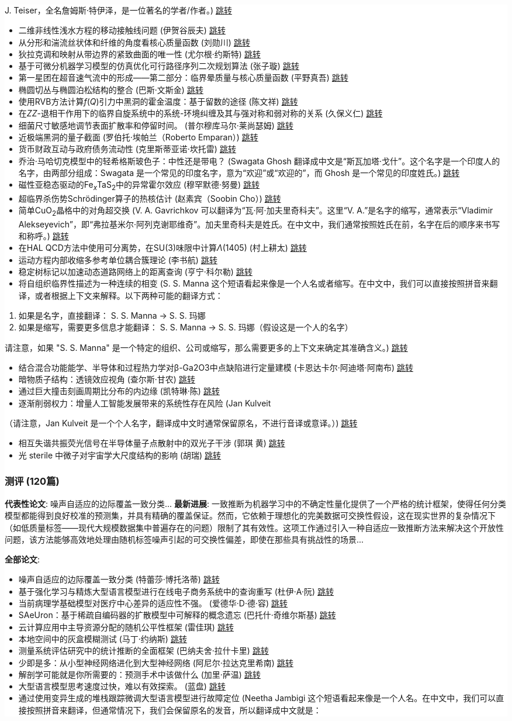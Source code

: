J. Teiser，全名詹姆斯·特伊泽，是一位著名的学者/作者。) [跳转](http://arxiv.org/abs/2501.17508v1)

- 二维非线性浅水方程的移动接触线问题 (伊贺谷辰夫) [跳转](http://arxiv.org/abs/2501.17503v1)
- 从分形和湍流丝状体和纤维的角度看核心质量函数 (刘勋川) [跳转](http://arxiv.org/abs/2501.17502v1)
- 狄拉克调和映射从带边界的紧致曲面的唯一性 (尤尔根·约斯特) [跳转](http://arxiv.org/abs/2501.17497v1)
- 基于可微分机器学习模型的仿真优化可行路径序列二次规划算法 (张子璇) [跳转](http://arxiv.org/abs/2501.17495v1)
- 第一星团在超音速气流中的形成——第二部分：临界晕质量与核心质量函数 (平野真吾) [跳转](http://arxiv.org/abs/2501.17491v1)
- 椭圆切丛与椭圆泊松结构的整合 (巴斯·文斯金) [跳转](http://arxiv.org/abs/2501.17487v1)
- 使用RVB方法计算$f(Q)$引力中黑洞的霍金温度：基于留数的途径 (陈文祥) [跳转](http://arxiv.org/abs/2501.17485v1)
- 在$ZZ$-退相干作用下的临界自旋系统中的系统-环境纠缠及其与强对称和弱对称的关系 (久保义仁) [跳转](http://arxiv.org/abs/2501.17481v1)
- 细菌尺寸敏感地调节表面扩散率和停留时间。 (普尔穆库马尔·莱尚瑟姆) [跳转](http://arxiv.org/abs/2501.17477v1)
- 近极端黑洞的量子截面 (罗伯托·埃帕兰（Roberto Emparan）) [跳转](http://arxiv.org/abs/2501.17470v2)
- 货币财政互动与政府债务流动性 (克里斯蒂亚诺·坎托雷) [跳转](http://arxiv.org/abs/2501.17458v1)
- 乔治·马哈切克模型中的轻希格斯玻色子：中性还是带电？ (Swagata Ghosh 翻译成中文是“斯瓦加塔·戈什”。这个名字是一个印度人的名字，由两部分组成：Swagata 是一个常见的印度名字，意为“欢迎”或“欢迎的”，而 Ghosh 是一个常见的印度姓氏。) [跳转](http://arxiv.org/abs/2501.17457v1)
- 磁性亚稳态驱动的Fe$_{x}$TaS$_{2}$中的异常霍尔效应 (穆罕默德·努曼) [跳转](http://arxiv.org/abs/2501.17453v1)
- 超临界杀伤势Schrödinger算子的热核估计 (赵素宾（Soobin Cho）) [跳转](http://arxiv.org/abs/2501.17440v1)
- 简单CuO$_2$晶格中的对角超交换 (V. A. Gavrichkov 可以翻译为“瓦·阿·加夫里奇科夫”。这里“V. A.”是名字的缩写，通常表示“Vladimir Alekseyevich”，即“弗拉基米尔·阿列克谢耶维奇”。加夫里奇科夫是姓氏。在中文中，我们通常按照姓氏在前，名字在后的顺序来书写和称呼。) [跳转](http://arxiv.org/abs/2501.17432v2)
- 在HAL QCD方法中使用可分离势，在SU(3)味限中计算$Λ$(1405) (村上耕太) [跳转](http://arxiv.org/abs/2501.17423v1)
- 运动方程内部收缩多参考单位耦合簇理论 (李书航) [跳转](http://arxiv.org/abs/2501.17421v1)
- 稳定树标记以加速动态道路网络上的距离查询 (亨宁·科尔勒) [跳转](http://arxiv.org/abs/2501.17379v1)
- 将自组织临界性描述为一种连续的相变 (S. S. Manna 这个短语看起来像是一个人名或者缩写。在中文中，我们可以直接按照拼音来翻译，或者根据上下文来解释。以下两种可能的翻译方式：

1. 如果是名字，直接翻译：
   S. S. Manna -> S. S. 玛娜
2. 如果是缩写，需要更多信息才能翻译：
   S. S. Manna -> S. S. 玛娜（假设这是一个人的名字）

请注意，如果 "S. S. Manna" 是一个特定的组织、公司或缩写，那么需要更多的上下文来确定其准确含义。) [跳转](http://arxiv.org/abs/2501.17376v1)

- 结合混合功能能学、半导体和过程热力学对β-Ga2O3中点缺陷进行定量建模 (卡恩达卡尔·阿迪塔·阿南布) [跳转](http://arxiv.org/abs/2501.17373v1)
- 暗物质子结构：透镜效应视角 (查尔斯·甘农) [跳转](http://arxiv.org/abs/2501.17362v1)
- 通过巨大撞击刻画周期比分布的内边缘 (凯特琳·陈) [跳转](http://arxiv.org/abs/2501.17359v1)
- 逐渐削弱权力：增量人工智能发展带来的系统性存在风险 (Jan Kulveit

（请注意，Jan Kulveit 是一个个人名字，翻译成中文时通常保留原名，不进行音译或意译。）) [跳转](http://arxiv.org/abs/2501.16946v2)

- 相互失谐共振荧光信号在半导体量子点散射中的双光子干涉 (郭琪 黄) [跳转](http://arxiv.org/abs/2501.16939v2)
- 光 sterile 中微子对宇宙学大尺度结构的影响 (胡瑞) [跳转](http://arxiv.org/abs/2501.16908v2)

### 测评 (120篇)

**代表性论文**: 噪声自适应的边际覆盖一致分类...
**最新进展**:
一致推断为机器学习中的不确定性量化提供了一个严格的统计框架，使得任何分类模型都能得到良好校准的预测集，并具有精确的覆盖保证。然而，它依赖于理想化的完美数据可交换性假设，这在现实世界的复杂情况下（如低质量标签——现代大规模数据集中普遍存在的问题）限制了其有效性。这项工作通过引入一种自适应一致推断方法来解决这个开放性问题，该方法能够高效地处理由随机标签噪声引起的可交换性偏差，即使在那些具有挑战性的场景...

**全部论文**:

- 噪声自适应的边际覆盖一致分类 (特蕾莎·博托洛蒂) [跳转](http://arxiv.org/abs/2501.18060v1)
- 基于强化学习与精炼大型语言模型进行在线电子商务系统中的查询重写 (杜伊·A·阮) [跳转](http://arxiv.org/abs/2501.18056v1)
- 当前病理学基础模型对医疗中心差异的适应性不强。 (爱德华·D·德·容) [跳转](http://arxiv.org/abs/2501.18055v2)
- SAeUron：基于稀疏自编码器的扩散模型中可解释的概念遗忘 (巴托什·奇维尔斯基) [跳转](http://arxiv.org/abs/2501.18052v2)
- 云计算应用中主导资源分配的随机公平性框架 (雷佳琪) [跳转](http://arxiv.org/abs/2501.18051v1)
- 本地空间中的灰盒模糊测试 (马丁·约纳斯) [跳转](http://arxiv.org/abs/2501.18046v1)
- 测量系统评估研究中的统计推断的全面框架 (巴纳夫舍·拉什卡里) [跳转](http://arxiv.org/abs/2501.18037v1)
- 少即是多：从小型神经网络进化到大型神经网络 (阿尼尔·拉达克里希南) [跳转](http://arxiv.org/abs/2501.18012v1)
- 解剖学可能就是你所需要的：预测手术中该做什么 (加里·萨温) [跳转](http://arxiv.org/abs/2501.18011v2)
- 大型语言模型思考速度过快，难以有效探索。 (蓝盘) [跳转](http://arxiv.org/abs/2501.18009v1)
- 通过使用变异生成的堆栈跟踪微调大型语言模型进行故障定位 (Neetha Jambigi 这个短语看起来像是一个人名。在中文中，我们可以直接按照拼音来翻译，但通常情况下，我们会保留原名的发音，所以翻译成中文就是：
